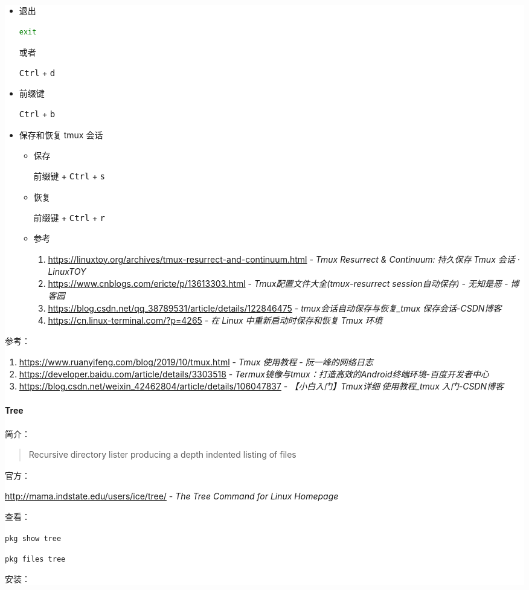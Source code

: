 - 退出

    ```bash
    exit
    ```
    
    或者
    
    <kbd>Ctrl</kbd> + <kbd>d</kbd>

- 前缀键

    <kbd>Ctrl</kbd> + <kbd>b</kbd>

- 保存和恢复 tmux 会话

    - 保存

        前缀键 + <kbd>Ctrl</kbd> + <kbd>s</kbd>

    - 恢复

        前缀键 + <kbd>Ctrl</kbd> + <kbd>r</kbd>

    - 参考
        1. https://linuxtoy.org/archives/tmux-resurrect-and-continuum.html - *Tmux Resurrect & Continuum: 持久保存 Tmux 会话 · LinuxTOY*
        2. https://www.cnblogs.com/ericte/p/13613303.html - *Tmux配置文件大全(tmux-resurrect session自动保存) - 无知是恶 - 博客园*
        3. https://blog.csdn.net/qq_38789531/article/details/122846475 - *tmux会话自动保存与恢复_tmux 保存会话-CSDN博客*
        4. https://cn.linux-terminal.com/?p=4265 - *在 Linux 中重新启动时保存和恢复 Tmux 环境*

参考：

1. https://www.ruanyifeng.com/blog/2019/10/tmux.html - *Tmux 使用教程 - 阮一峰的网络日志*
2. https://developer.baidu.com/article/details/3303518 - *Termux镜像与tmux：打造高效的Android终端环境-百度开发者中心*
3. https://blog.csdn.net/weixin_42462804/article/details/106047837 - *【小白入门】Tmux详细 使用教程_tmux 入门-CSDN博客*


#### Tree

简介：

> Recursive directory lister producing a depth indented listing of files

官方：

http://mama.indstate.edu/users/ice/tree/ - *The Tree Command for Linux Homepage*

查看：

```bash
pkg show tree
```

```bash
pkg files tree
```

安装：
